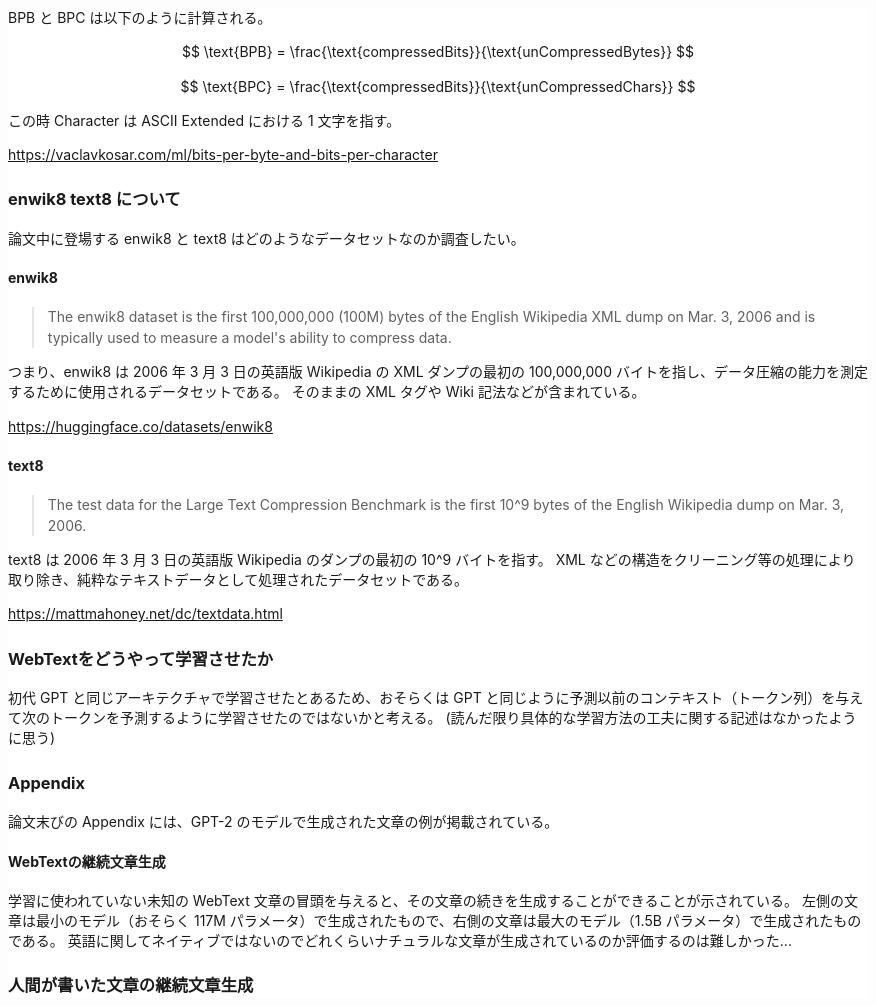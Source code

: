 BPB と BPC は以下のように計算される。

$$
\text{BPB} = \frac{\text{compressedBits}}{\text{unCompressedBytes}}
$$

$$
\text{BPC} = \frac{\text{compressedBits}}{\text{unCompressedChars}}
$$

この時 Character は ASCII Extended における 1 文字を指す。

<https://vaclavkosar.com/ml/bits-per-byte-and-bits-per-character>

### enwik8 text8 について

論文中に登場する enwik8 と text8 はどのようなデータセットなのか調査したい。

#### enwik8

> The enwik8 dataset is the first 100,000,000 (100M) bytes of the English Wikipedia XML dump on Mar. 3, 2006 and is typically used to measure a model's ability to compress data.

つまり、enwik8 は 2006 年 3 月 3 日の英語版 Wikipedia の XML ダンプの最初の 100,000,000 バイトを指し、データ圧縮の能力を測定するために使用されるデータセットである。
そのままの XML タグや Wiki 記法などが含まれている。

<https://huggingface.co/datasets/enwik8>

#### text8

> The test data for the Large Text Compression Benchmark is the first 10^9 bytes of the English Wikipedia dump on Mar. 3, 2006.

text8 は 2006 年 3 月 3 日の英語版 Wikipedia のダンプの最初の 10^9 バイトを指す。
XML などの構造をクリーニング等の処理により取り除き、純粋なテキストデータとして処理されたデータセットである。

<https://mattmahoney.net/dc/textdata.html>



### WebTextをどうやって学習させたか

初代 GPT と同じアーキテクチャで学習させたとあるため、おそらくは GPT と同じように予測以前のコンテキスト（トークン列）を与えて次のトークンを予測するように学習させたのではないかと考える。
(読んだ限り具体的な学習方法の工夫に関する記述はなかったように思う)

### Appendix

論文末びの Appendix には、GPT-2 のモデルで生成された文章の例が掲載されている。

#### WebTextの継続文章生成

学習に使われていない未知の WebText 文章の冒頭を与えると、その文章の続きを生成することができることが示されている。
左側の文章は最小のモデル（おそらく 117M パラメータ）で生成されたもので、右側の文章は最大のモデル（1.5B パラメータ）で生成されたものである。
英語に関してネイティブではないのでどれくらいナチュラルな文章が生成されているのか評価するのは難しかった...

### 人間が書いた文章の継続文章生成

